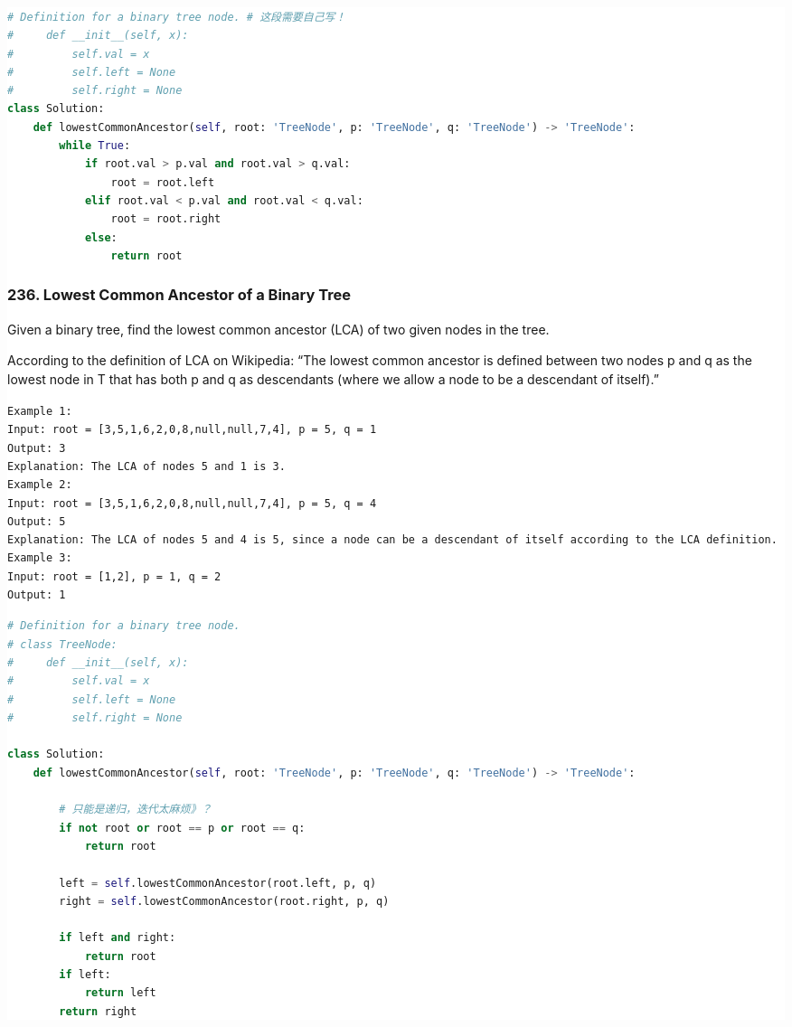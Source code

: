 ```python
# Definition for a binary tree node. # 这段需要自己写！
#     def __init__(self, x):
#         self.val = x
#         self.left = None
#         self.right = None
class Solution:
    def lowestCommonAncestor(self, root: 'TreeNode', p: 'TreeNode', q: 'TreeNode') -> 'TreeNode':
        while True:
            if root.val > p.val and root.val > q.val:
                root = root.left
            elif root.val < p.val and root.val < q.val:
                root = root.right
            else:
                return root
``` 


### 236. Lowest Common Ancestor of a Binary Tree 
Given a binary tree, find the lowest common ancestor (LCA) of two given nodes in the tree.

According to the definition of LCA on Wikipedia: “The lowest common ancestor is defined between two nodes p and q as the lowest node in T that has both p and q as descendants (where we allow a node to be a descendant of itself).”

```
Example 1:
Input: root = [3,5,1,6,2,0,8,null,null,7,4], p = 5, q = 1
Output: 3
Explanation: The LCA of nodes 5 and 1 is 3.
Example 2:
Input: root = [3,5,1,6,2,0,8,null,null,7,4], p = 5, q = 4
Output: 5
Explanation: The LCA of nodes 5 and 4 is 5, since a node can be a descendant of itself according to the LCA definition.
Example 3:
Input: root = [1,2], p = 1, q = 2
Output: 1
```
```python
# Definition for a binary tree node.
# class TreeNode:
#     def __init__(self, x):
#         self.val = x
#         self.left = None
#         self.right = None

class Solution:
    def lowestCommonAncestor(self, root: 'TreeNode', p: 'TreeNode', q: 'TreeNode') -> 'TreeNode':
        
        # 只能是递归，迭代太麻烦》？
        if not root or root == p or root == q:
            return root
        
        left = self.lowestCommonAncestor(root.left, p, q)
        right = self.lowestCommonAncestor(root.right, p, q)
        
        if left and right:
            return root
        if left:
            return left
        return right
``` 
